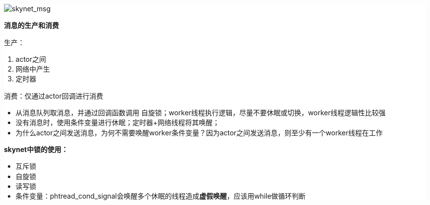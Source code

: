 ![skynet_msg](..\..\pic\skynet_msg.png)

**消息的生产和消费**

生产：

1. actor之间
2. 网络中产生
3. 定时器

消费：仅通过actor回调进行消费

- 从消息队列取消息，并通过回调函数调用  自旋锁；worker线程执行逻辑，尽量不要休眠或切换，worker线程逻辑性比较强
- 没有消息时，使用条件变量进行休眠；定时器+网络线程将其唤醒；
- 为什么actor之间发送消息，为何不需要唤醒worker条件变量？因为actor之间发送消息，则至少有一个worker线程在工作

**skynet中锁的使用：**

- 互斥锁
- 自旋锁
- 读写锁
- 条件变量：phtread_cond_signal会唤醒多个休眠的线程造成**虚假唤醒**，应该用while做循环判断
